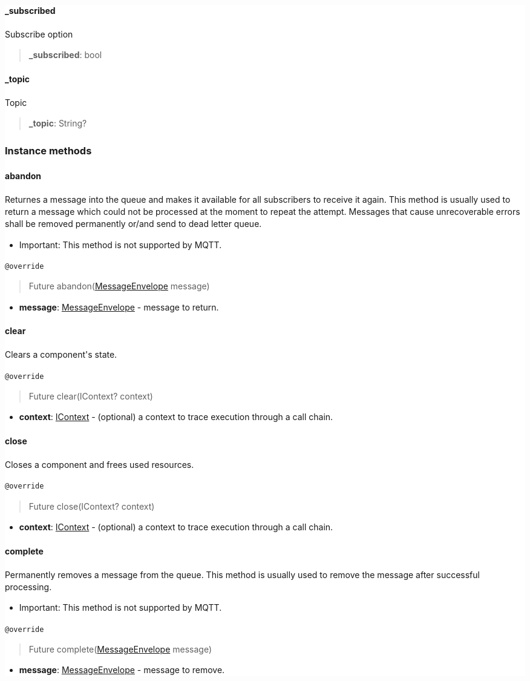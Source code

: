 
#### _subscribed
Subscribe option
> **_subscribed**: bool

#### _topic
Topic
> **_topic**: String?

</span>


### Instance methods

#### abandon
Returnes a message into the queue and makes it available for all subscribers to receive it again.
This method is usually used to return a message which could not be processed at the moment
to repeat the attempt. Messages that cause unrecoverable errors shall be removed permanently
or/and send to dead letter queue.

- Important: This method is not supported by MQTT.

`@override`
> Future abandon([MessageEnvelope](../../../messaging/queues/message_envelope) message)

- **message**: [MessageEnvelope](../../../messaging/queues/message_envelope) - message to return.

#### clear
Clears a component's state.

`@override`
> Future clear(IContext? context)

- **context**: [IContext](../../../components/context/icontext) - (optional) a context to trace execution through a call chain.


#### close
Closes a component and frees used resources.

`@override`
> Future close(IContext? context)

- **context**: [IContext](../../../components/context/icontext) - (optional) a context to trace execution through a call chain.

#### complete
Permanently removes a message from the queue.
This method is usually used to remove the message after successful processing.

- Important: This method is not supported by MQTT.

`@override`
> Future complete([MessageEnvelope](../../../messaging/queues/message_envelope) message)

- **message**: [MessageEnvelope](../../../messaging/queues/message_envelope) - message to remove.
